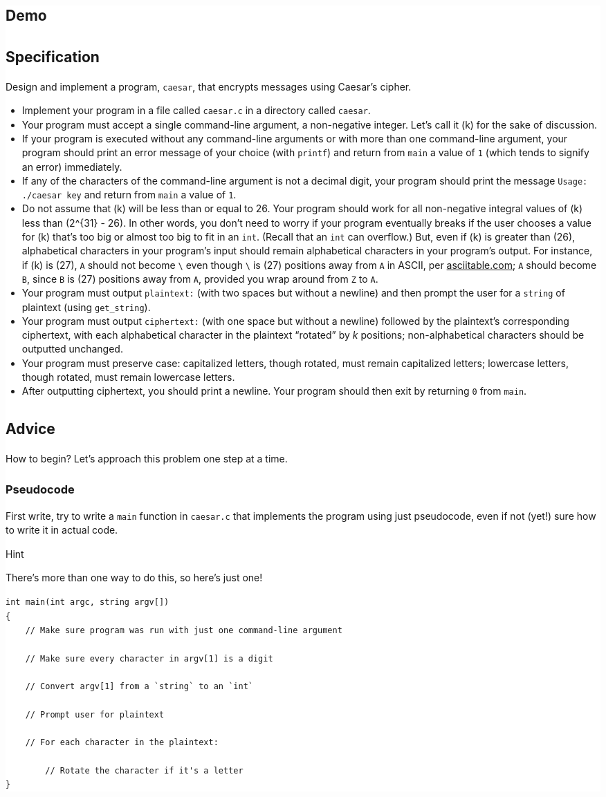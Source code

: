## Demo

## Specification

Design and implement a program, `caesar`, that encrypts messages using Caesar’s cipher.

* Implement your program in a file called `caesar.c` in a directory called `caesar`.
* Your program must accept a single command-line argument, a non-negative integer. Let’s call it \(k\) for the sake of discussion.
* If your program is executed without any command-line arguments or with more than one command-line argument, your program should print an error message of your choice (with `printf`) and return from `main` a value of `1` (which tends to signify an error) immediately.
* If any of the characters of the command-line argument is not a decimal digit, your program should print the message `Usage: ./caesar key` and return from `main` a value of `1`.
* Do not assume that \(k\) will be less than or equal to 26. Your program should work for all non-negative integral values of \(k\) less than \(2^{31} - 26\). In other words, you don’t need to worry if your program eventually breaks if the user chooses a value for \(k\) that’s too big or almost too big to fit in an `int`. (Recall that an `int` can overflow.) But, even if \(k\) is greater than \(26\), alphabetical characters in your program’s input should remain alphabetical characters in your program’s output. For instance, if \(k\) is \(27\), `A` should not become `\` even though `\` is \(27\) positions away from `A` in ASCII, per [asciitable.com](https://www.asciitable.com/); `A` should become `B`, since `B` is \(27\) positions away from `A`, provided you wrap around from `Z` to `A`.
* Your program must output `plaintext:`  (with two spaces but without a newline) and then prompt the user for a `string` of plaintext (using `get_string`).
* Your program must output `ciphertext:`  (with one space but without a newline) followed by the plaintext’s corresponding ciphertext, with each alphabetical character in the plaintext “rotated” by *k* positions; non-alphabetical characters should be outputted unchanged.
* Your program must preserve case: capitalized letters, though rotated, must remain capitalized letters; lowercase letters, though rotated, must remain lowercase letters.
* After outputting ciphertext, you should print a newline. Your program should then exit by returning `0` from `main`.

## Advice

How to begin? Let’s approach this problem one step at a time.

### Pseudocode

First write, try to write a `main` function in `caesar.c` that implements the program using just pseudocode, even if not (yet!) sure how to write it in actual code.

Hint

There’s more than one way to do this, so here’s just one!

```
int main(int argc, string argv[])
{
    // Make sure program was run with just one command-line argument

    // Make sure every character in argv[1] is a digit

    // Convert argv[1] from a `string` to an `int`

    // Prompt user for plaintext

    // For each character in the plaintext:

        // Rotate the character if it's a letter
}

```
